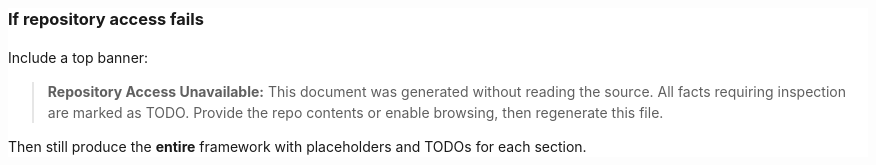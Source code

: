 
### If repository access fails

Include a top banner:

> **Repository Access Unavailable:** This document was generated without reading the source. All facts requiring inspection are marked as TODO. Provide the repo contents or enable browsing, then regenerate this file.

Then still produce the **entire** framework with placeholders and TODOs for each section.

